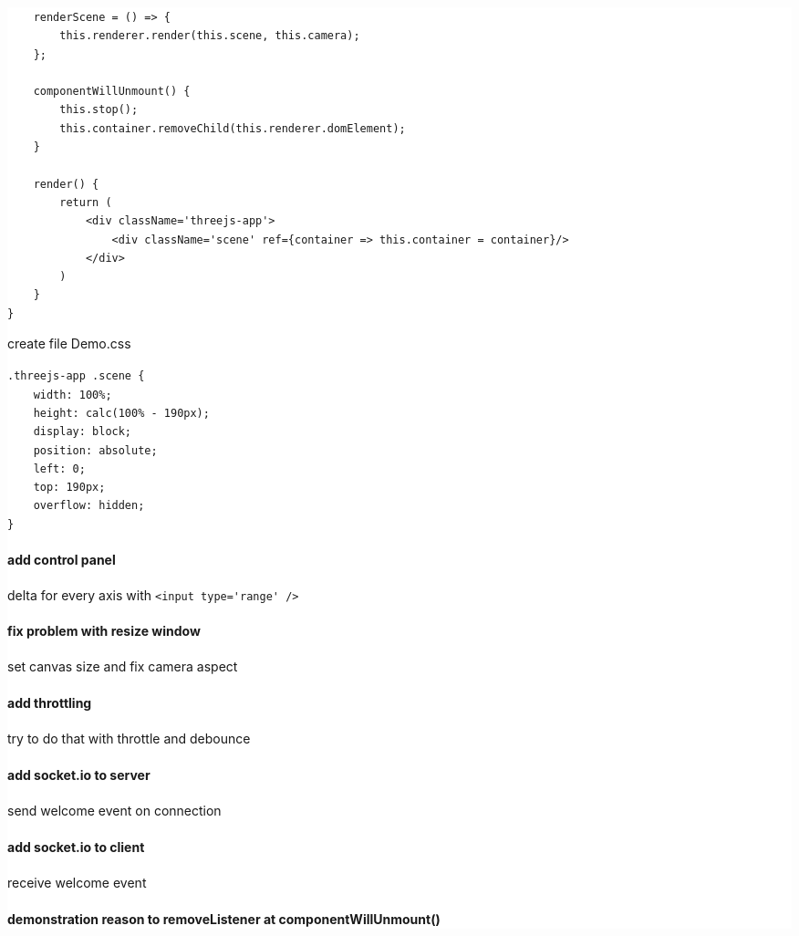         renderScene = () => {
            this.renderer.render(this.scene, this.camera);
        };

        componentWillUnmount() {
            this.stop();
            this.container.removeChild(this.renderer.domElement);
        }

        render() {
            return (
                <div className='threejs-app'>
                    <div className='scene' ref={container => this.container = container}/>
                </div>
            )
        }
    }

create file Demo.css

    .threejs-app .scene {
        width: 100%;
        height: calc(100% - 190px);
        display: block;
        position: absolute;
        left: 0;
        top: 190px;
        overflow: hidden;
    }


#### add control panel

delta for every axis with `<input type='range' />` 


#### fix problem with resize window

set canvas size and fix camera aspect


#### add throttling

try to do that with throttle and debounce


#### add socket.io to server

send welcome event on connection


#### add socket.io to client

receive welcome event 


#### demonstration reason to removeListener at componentWillUnmount()
